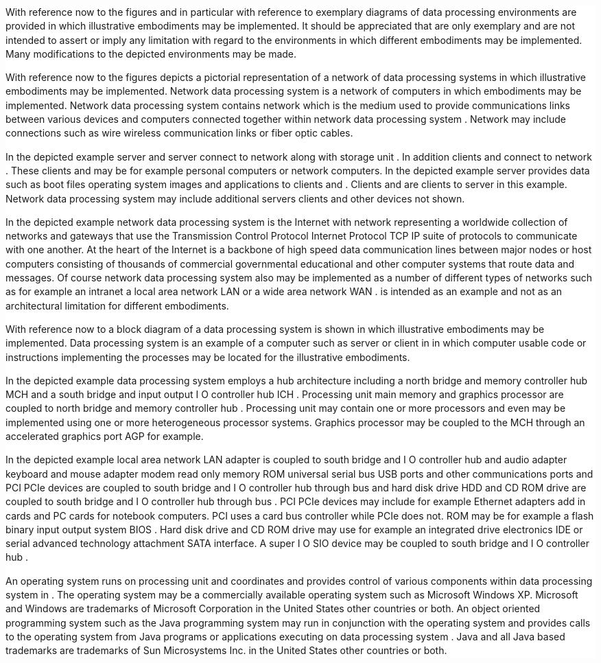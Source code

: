 With reference now to the figures and in particular with reference to exemplary diagrams of data processing environments are provided in which illustrative embodiments may be implemented. It should be appreciated that are only exemplary and are not intended to assert or imply any limitation with regard to the environments in which different embodiments may be implemented. Many modifications to the depicted environments may be made.

With reference now to the figures depicts a pictorial representation of a network of data processing systems in which illustrative embodiments may be implemented. Network data processing system is a network of computers in which embodiments may be implemented. Network data processing system contains network which is the medium used to provide communications links between various devices and computers connected together within network data processing system . Network may include connections such as wire wireless communication links or fiber optic cables.

In the depicted example server and server connect to network along with storage unit . In addition clients and connect to network . These clients and may be for example personal computers or network computers. In the depicted example server provides data such as boot files operating system images and applications to clients and . Clients and are clients to server in this example. Network data processing system may include additional servers clients and other devices not shown.

In the depicted example network data processing system is the Internet with network representing a worldwide collection of networks and gateways that use the Transmission Control Protocol Internet Protocol TCP IP suite of protocols to communicate with one another. At the heart of the Internet is a backbone of high speed data communication lines between major nodes or host computers consisting of thousands of commercial governmental educational and other computer systems that route data and messages. Of course network data processing system also may be implemented as a number of different types of networks such as for example an intranet a local area network LAN or a wide area network WAN . is intended as an example and not as an architectural limitation for different embodiments.

With reference now to a block diagram of a data processing system is shown in which illustrative embodiments may be implemented. Data processing system is an example of a computer such as server or client in in which computer usable code or instructions implementing the processes may be located for the illustrative embodiments.

In the depicted example data processing system employs a hub architecture including a north bridge and memory controller hub MCH and a south bridge and input output I O controller hub ICH . Processing unit main memory and graphics processor are coupled to north bridge and memory controller hub . Processing unit may contain one or more processors and even may be implemented using one or more heterogeneous processor systems. Graphics processor may be coupled to the MCH through an accelerated graphics port AGP for example.

In the depicted example local area network LAN adapter is coupled to south bridge and I O controller hub and audio adapter keyboard and mouse adapter modem read only memory ROM universal serial bus USB ports and other communications ports and PCI PCIe devices are coupled to south bridge and I O controller hub through bus and hard disk drive HDD and CD ROM drive are coupled to south bridge and I O controller hub through bus . PCI PCIe devices may include for example Ethernet adapters add in cards and PC cards for notebook computers. PCI uses a card bus controller while PCIe does not. ROM may be for example a flash binary input output system BIOS . Hard disk drive and CD ROM drive may use for example an integrated drive electronics IDE or serial advanced technology attachment SATA interface. A super I O SIO device may be coupled to south bridge and I O controller hub .

An operating system runs on processing unit and coordinates and provides control of various components within data processing system in . The operating system may be a commercially available operating system such as Microsoft Windows XP. Microsoft and Windows are trademarks of Microsoft Corporation in the United States other countries or both. An object oriented programming system such as the Java programming system may run in conjunction with the operating system and provides calls to the operating system from Java programs or applications executing on data processing system . Java and all Java based trademarks are trademarks of Sun Microsystems Inc. in the United States other countries or both.
